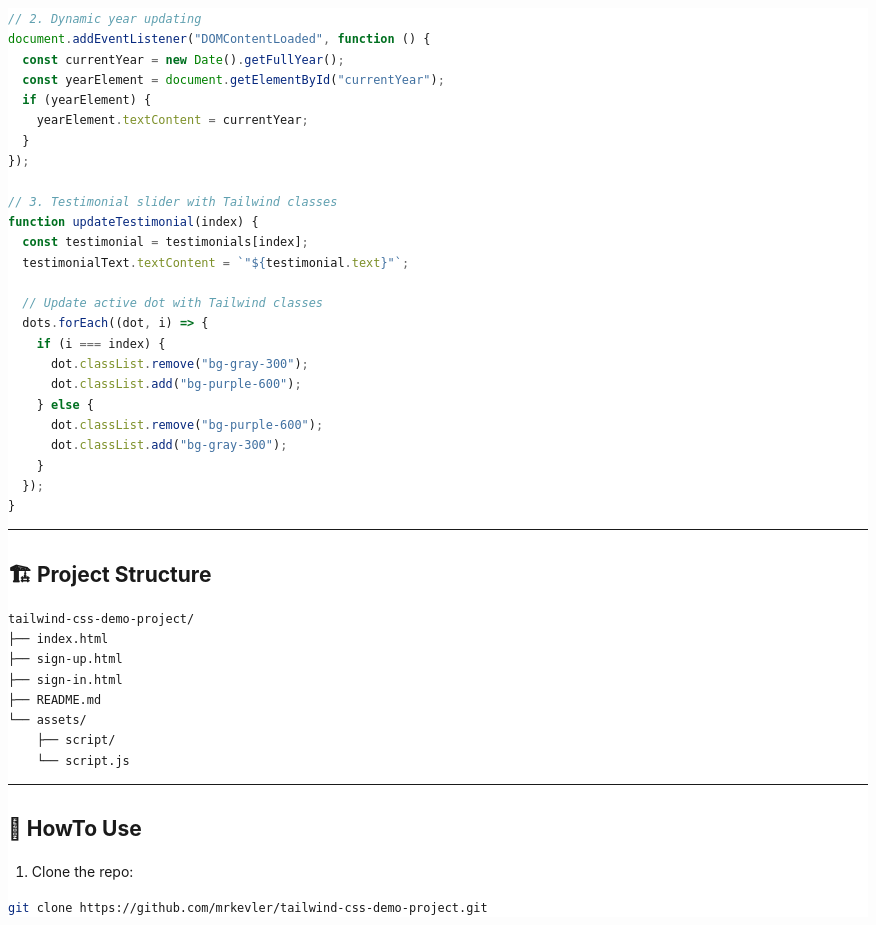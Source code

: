 ```javascript
// 2. Dynamic year updating
document.addEventListener("DOMContentLoaded", function () {
  const currentYear = new Date().getFullYear();
  const yearElement = document.getElementById("currentYear");
  if (yearElement) {
    yearElement.textContent = currentYear;
  }
});

// 3. Testimonial slider with Tailwind classes
function updateTestimonial(index) {
  const testimonial = testimonials[index];
  testimonialText.textContent = `"${testimonial.text}"`;

  // Update active dot with Tailwind classes
  dots.forEach((dot, i) => {
    if (i === index) {
      dot.classList.remove("bg-gray-300");
      dot.classList.add("bg-purple-600");
    } else {
      dot.classList.remove("bg-purple-600");
      dot.classList.add("bg-gray-300");
    }
  });
}
```

---

## 🏗️ Project Structure <a name="-project-structure"></a>

```
tailwind-css-demo-project/
├── index.html
├── sign-up.html
├── sign-in.html
├── README.md
└── assets/
    ├── script/
    └── script.js

```

---

## 🚀 HowTo Use <a name="-usage"></a>

1. Clone the repo:

```bash
git clone https://github.com/mrkevler/tailwind-css-demo-project.git
```

